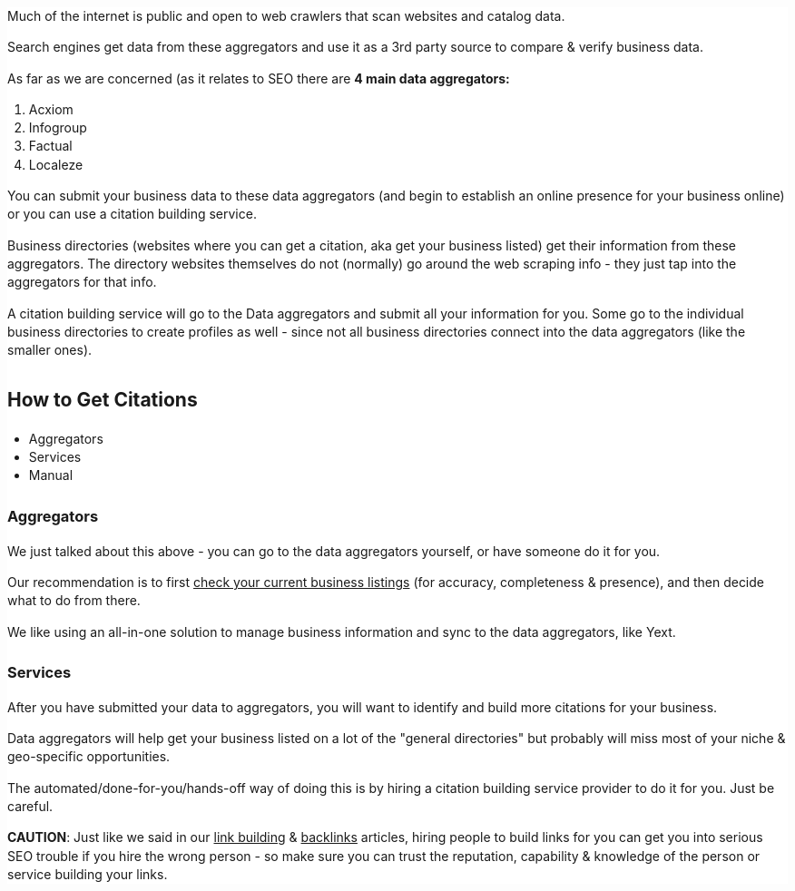 Much of the internet is public and open to web crawlers that scan websites and catalog data.

Search engines get data from these aggregators and use it as a 3rd party source to compare & verify business data.

As far as we are concerned (as it relates to SEO there are **4 main data aggregators:**

1. Acxiom
2. Infogroup
3. Factual
4. Localeze

You can submit your business data to these data aggregators (and begin to establish an online presence for your business online) or you can use a citation building service.

Business directories (websites where you can get a citation, aka get your business listed) get their information from these aggregators. The directory websites themselves do not (normally) go around the web scraping info - they just tap into the aggregators for that info.

A citation building service will go to the Data aggregators and submit all your information for you. Some go to the individual business directories to create profiles as well - since not all business directories connect into the data aggregators (like the smaller ones).

## How to Get Citations

- Aggregators
- Services
- Manual

### Aggregators

We just talked about this above - you can go to the data aggregators yourself, or have someone do it for you.

Our recommendation is to first [check your current business listings](https://www.optimizelocation.com/partner/serpco/diagnostic.html) (for accuracy, completeness & presence), and then decide what to do from there.

We like using an all-in-one solution to manage business information and sync to the data aggregators, like Yext.

### Services

After you have submitted your data to aggregators, you will want to identify and build more citations for your business.

Data aggregators will help get your business listed on a lot of the "general directories" but probably will miss most of your niche & geo-specific opportunities.

The automated/done-for-you/hands-off way of doing this is by hiring a citation building service provider to do it for you. Just be careful.

**CAUTION**: Just like we said in our [link building](https://devinschumacher.com/link-building/) & [backlinks](https://devinschumacher.com/backlinks/) articles, hiring people to build links for you can get you into serious SEO trouble if you hire the wrong person - so make sure you can trust the reputation, capability & knowledge of the person or service building your links.

